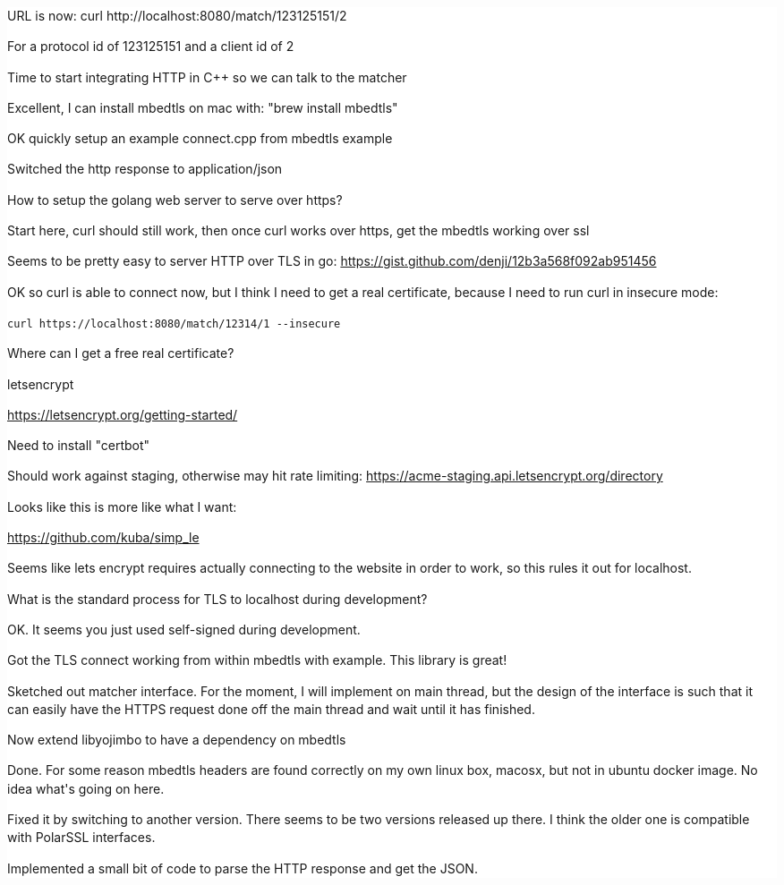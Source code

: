 URL is now: curl http://localhost:8080/match/123125151/2

For a protocol id of 123125151 and a client id of 2

Time to start integrating HTTP in C++ so we can talk to the matcher

Excellent, I can install mbedtls on mac with: "brew install mbedtls"

OK quickly setup an example connect.cpp from mbedtls example

Switched the http response to application/json

How to setup the golang web server to serve over https?

Start here, curl should still work, then once curl works over https, get the mbedtls working over ssl

Seems to be pretty easy to server HTTP over TLS in go: https://gist.github.com/denji/12b3a568f092ab951456

OK so curl is able to connect now, but I think I need to get a real certificate, because I need to run curl in insecure mode: 

    curl https://localhost:8080/match/12314/1 --insecure

Where can I get a free real certificate?

letsencrypt

https://letsencrypt.org/getting-started/

Need to install "certbot"

Should work against staging, otherwise may hit rate limiting: https://acme-staging.api.letsencrypt.org/directory

Looks like this is more like what I want:

https://github.com/kuba/simp_le

Seems like lets encrypt requires actually connecting to the website in order to work, so this rules it out for localhost.

What is the standard process for TLS to localhost during development?

OK. It seems you just used self-signed during development.

Got the TLS connect working from within mbedtls with example. This library is great!

Sketched out matcher interface. For the moment, I will implement on main thread, but the design of the interface is such that it can easily have the HTTPS request done off the main thread and wait until it has finished.

Now extend libyojimbo to have a dependency on mbedtls

Done. For some reason mbedtls headers are found correctly on my own linux box, macosx, but not in ubuntu docker image. No idea what's going on here.

Fixed it by switching to another version. There seems to be two versions released up there. I think the older one is compatible with PolarSSL interfaces.

Implemented a small bit of code to parse the HTTP response and get the JSON.
